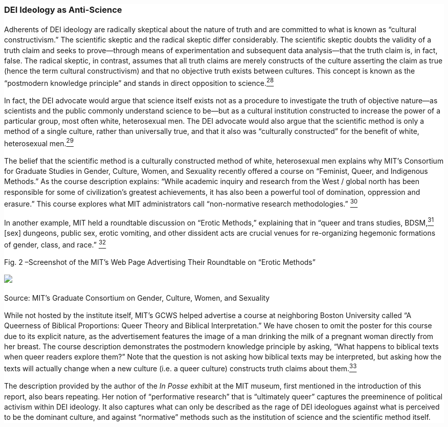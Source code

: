 ### DEI Ideology as Anti-Science

Adherents of DEI ideology are radically skeptical about the nature of truth and are committed to what is known as “cultural constructivism.” The scientific skeptic and the radical skeptic differ considerably. The scientific skeptic doubts the validity of a truth claim and seeks to prove—through means of experimentation and subsequent data analysis—that the truth claim is, in fact, false. The radical skeptic, in contrast, assumes that all truth claims are merely constructs of the culture asserting the claim as true (hence the term cultural constructivism) and that no objective truth exists between cultures. This concept is known as the “postmodern knowledge principle” and stands in direct opposition to science.[<sup>28</sup>](https://www.nas.org/reports/should-science-go-to-die/#_ftn28)

In fact, the DEI advocate would argue that science itself exists not as a procedure to investigate the truth of objective nature—as scientists and the public commonly understand science to be—but as a cultural institution constructed to increase the power of a particular group, most often white, heterosexual men. The DEI advocate would also argue that the scientific method is only a method of a single culture, rather than universally true, and that it also was “culturally constructed” for the benefit of white, heterosexual men.[<sup>29</sup>](https://www.nas.org/reports/should-science-go-to-die/#_ftn29)

The belief that the scientific method is a culturally constructed method of white, heterosexual men explains why MIT’s Consortium for Graduate Studies in Gender, Culture, Women, and Sexuality recently offered a course on “Feminist, Queer, and Indigenous Methods.” As the course description explains: “While academic inquiry and research from the West / global north has been responsible for some of civilization’s greatest achievements, it has also been a powerful tool of domination, oppression and erasure.” This course explores what MIT administrators call “non-normative research methodologies.” [<sup>30</sup>](https://www.nas.org/reports/should-science-go-to-die/#_ftn30)

In another example, MIT held a roundtable discussion on “Erotic Methods,” explaining that in “queer and trans studies, BDSM,[<sup>31</sup>](https://www.nas.org/reports/should-science-go-to-die/#_ftn31) \[sex\] dungeons, public sex, erotic vomiting, and other dissident acts are crucial venues for re-organizing hegemonic formations of gender, class, and race.” [<sup>32</sup>](https://www.nas.org/reports/should-science-go-to-die/#_ftn32)

Fig. 2 –Screenshot of the MIT’s Web Page Advertising Their Roundtable on “Erotic Methods”

![](https://www.nas.org/storage/app/media/Reports/Should%20Science%20Go%20to%20DIE/Figure%202.png)

Source: MIT’s Graduate Consortium on Gender, Culture, Women, and Sexuality

While not hosted by the institute itself, MIT’s GCWS helped advertise a course at neighboring Boston University called “A Queerness of Biblical Proportions: Queer Theory and Biblical Interpretation.” We have chosen to omit the poster for this course due to its explicit nature, as the advertisement features the image of a man drinking the milk of a pregnant woman directly from her breast. The course description demonstrates the postmodern knowledge principle by asking, “What happens to biblical texts when queer readers explore them?” Note that the question is not asking how biblical texts may be interpreted, but asking how the texts will actually change when a new culture (i.e. a queer culture) constructs truth claims about them.[<sup>33</sup>](https://www.nas.org/reports/should-science-go-to-die/#_ftn33)

The description provided by the author of the *In Posse* exhibit at the MIT museum, first mentioned in the introduction of this report, also bears repeating. Her notion of “performative research” that is “ultimately queer” captures the preeminence of political activism within DEI ideology. It also captures what can only be described as the rage of DEI ideologues against what is perceived to be the dominant culture, and against “normative” methods such as the institution of science and the scientific method itself.
